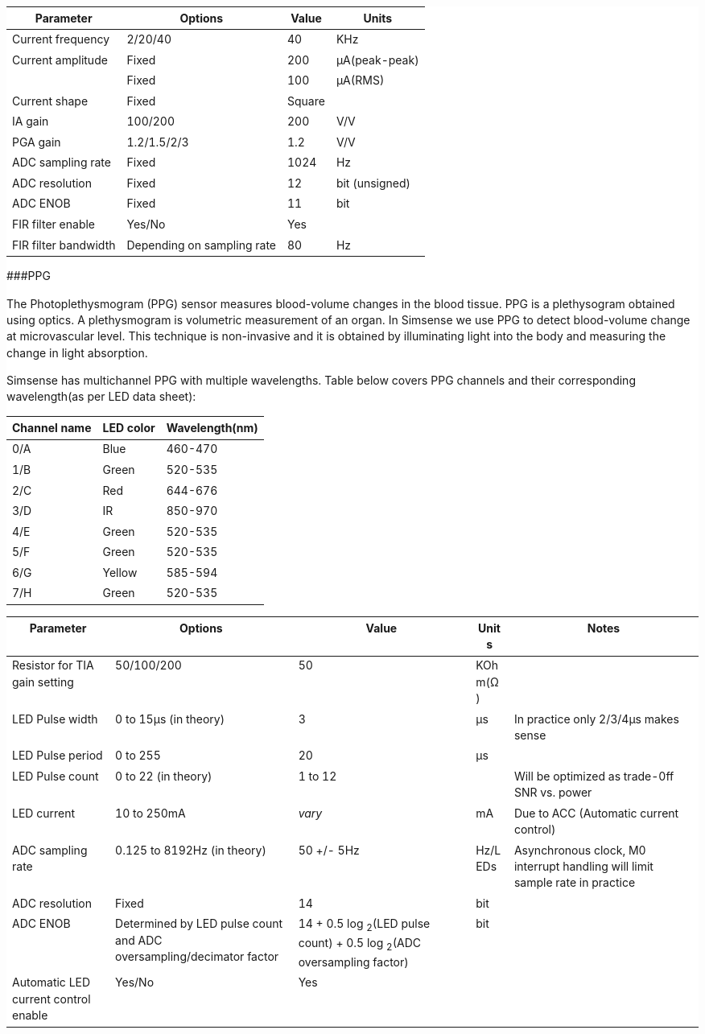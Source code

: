 | **Parameter**| **Options**| **Value**| **Units**|
|--------------|------------|----------|----------|
|Current frequency| 2/20/40 | 40       | KHz      |
|Current amplitude| Fixed   | 200      | µA(peak-peak)|
|                 | Fixed   | 100      |µA(RMS)   |
|Current shape    | Fixed   | Square   |          |
|IA gain          | 100/200 | 200      | V/V      |
|PGA gain         | 1.2/1.5/2/3|1.2    | V/V      |
|ADC sampling rate| Fixed   | 1024     | Hz       |
|ADC resolution   | Fixed   | 12       | bit (unsigned)|
|ADC ENOB         | Fixed   | 11       | bit      |
|FIR filter enable| Yes/No  | Yes      |          |
|FIR filter bandwidth| Depending on sampling rate | 80|Hz|

###PPG

The Photoplethysmogram (PPG) sensor measures blood-volume changes in the blood tissue. PPG is a plethysogram obtained using optics. A plethysmogram is volumetric measurement of an organ. In Simsense we use PPG to detect blood-volume change at microvascular level. This technique is non-invasive and it is obtained by illuminating light into the body and measuring the change in light absorption.

Simsense has multichannel PPG with multiple wavelengths. Table below covers PPG channels and their corresponding wavelength(as per LED data sheet):

|**Channel name**|**LED color**|**Wavelength(nm)**|
|----------------|-------------|------------------|
|0/A               |Blue         |460-470           |
|1/B               |Green        |520-535           |
|2/C               |Red          |644-676           |
|3/D               |IR           |850-970           |
|4/E               |Green        |520-535           |
|5/F               |Green        |520-535           |
|6/G               |Yellow       |585-594           |
|7/H               |Green        |520-535           |


| **Parameter**| **Options**| **Value**|**Units**| **Notes**|
|--------------|------------|----------|---------|----------|
|Resistor for TIA gain setting| 50/100/200| 50   | KOhm(Ω)  |  |
|LED Pulse width|0 to 15µs (in theory)| 3 |µs|In practice only 2/3/4µs makes sense|
|LED Pulse period|0 to 255            |20 | µs           |   |
|LED Pulse count | 0 to 22 (in theory)| 1 to 12| |Will be optimized as trade-0ff SNR vs. power|
|LED current     | 10 to 250mA | _vary_ | mA | Due to ACC (Automatic current control)|
|ADC sampling rate| 0.125 to 8192Hz (in theory)| 50 +/- 5Hz| Hz/LEDs|Asynchronous clock, M0 interrupt handling will limit sample rate in practice|
|ADC resolution|Fixed|14| bit|   |
|ADC ENOB|Determined by LED pulse count and ADC oversampling/decimator factor|14 + 0.5 log <sub>2</sub>(LED pulse count) + 0.5 log <sub>2</sub>(ADC oversampling factor)| bit||
|Automatic LED current control enable| Yes/No | Yes               |||